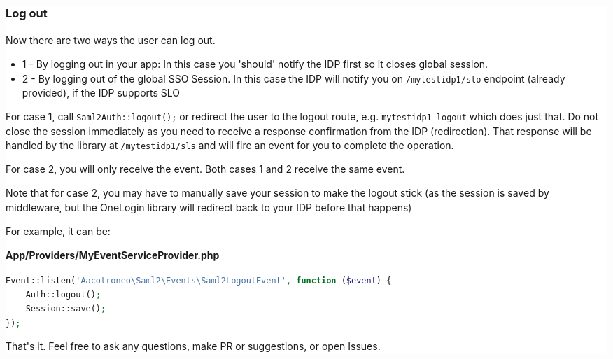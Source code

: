 ### Log out
Now there are two ways the user can log out.
 + 1 - By logging out in your app: In this case you 'should' notify the IDP first so it closes global session.
 + 2 - By logging out of the global SSO Session. In this case the IDP will notify you on `/mytestidp1/slo` endpoint (already provided), if the IDP supports SLO

For case 1, call `Saml2Auth::logout();` or redirect the user to the logout route, e.g. `mytestidp1_logout` which does just that. Do not close the session immediately as you need to receive a response confirmation from the IDP (redirection). That response will be handled by the library at `/mytestidp1/sls` and will fire an event for you to complete the operation.

For case 2, you will only receive the event. Both cases 1 and 2 receive the same event. 


Note that for case 2, you may have to manually save your session to make the logout stick (as the session is saved by middleware, but the OneLogin library will redirect back to your IDP before that happens)

For example, it can be:

**App/Providers/MyEventServiceProvider.php**
```php
Event::listen('Aacotroneo\Saml2\Events\Saml2LogoutEvent', function ($event) {
    Auth::logout();
    Session::save();
});
```

That's it. Feel free to ask any questions, make PR or suggestions, or open Issues.
